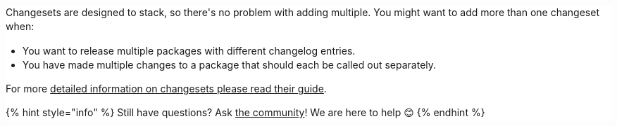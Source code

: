 Changesets are designed to stack, so there's no problem with adding multiple. You might want to add more than one changeset when:

- You want to release multiple packages with different changelog entries.
- You have made multiple changes to a package that should each be called out separately.

For more [detailed information on changesets please read their guide](https://github.com/atlassian/changesets/blob/master/docs/detailed-explanation.md).

{% hint style="info" %}
Still have questions? Ask [the community](https://community.frontity.org/)! We are here to help 😊
{% endhint %}
